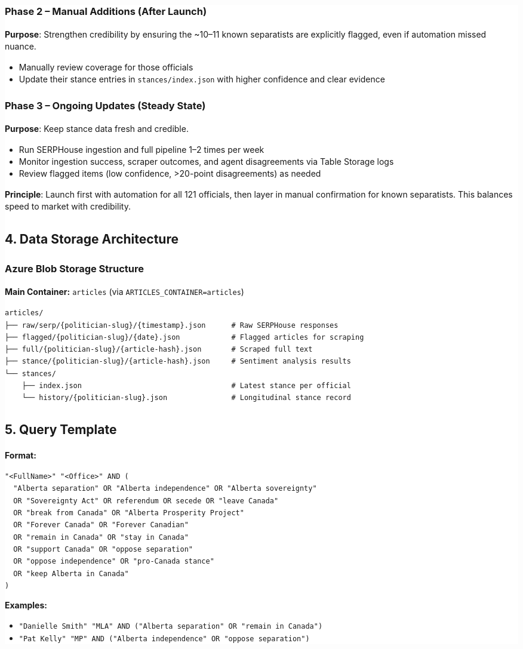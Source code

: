 ### Phase 2 – Manual Additions (After Launch)
**Purpose**: Strengthen credibility by ensuring the ~10–11 known separatists are explicitly flagged, even if automation missed nuance.

- Manually review coverage for those officials
- Update their stance entries in `stances/index.json` with higher confidence and clear evidence

### Phase 3 – Ongoing Updates (Steady State)
**Purpose**: Keep stance data fresh and credible.

- Run SERPHouse ingestion and full pipeline 1–2 times per week
- Monitor ingestion success, scraper outcomes, and agent disagreements via Table Storage logs
- Review flagged items (low confidence, >20-point disagreements) as needed

**Principle**: Launch first with automation for all 121 officials, then layer in manual confirmation for known separatists. This balances speed to market with credibility.

## 4. Data Storage Architecture

### Azure Blob Storage Structure
**Main Container:** `articles` (via `ARTICLES_CONTAINER=articles`)

```
articles/
├── raw/serp/{politician-slug}/{timestamp}.json      # Raw SERPHouse responses
├── flagged/{politician-slug}/{date}.json            # Flagged articles for scraping
├── full/{politician-slug}/{article-hash}.json       # Scraped full text
├── stance/{politician-slug}/{article-hash}.json     # Sentiment analysis results
└── stances/
    ├── index.json                                   # Latest stance per official
    └── history/{politician-slug}.json               # Longitudinal stance record
```

## 5. Query Template

**Format:**
```
"<FullName>" "<Office>" AND (
  "Alberta separation" OR "Alberta independence" OR "Alberta sovereignty" 
  OR "Sovereignty Act" OR referendum OR secede OR "leave Canada" 
  OR "break from Canada" OR "Alberta Prosperity Project" 
  OR "Forever Canada" OR "Forever Canadian" 
  OR "remain in Canada" OR "stay in Canada" 
  OR "support Canada" OR "oppose separation" 
  OR "oppose independence" OR "pro-Canada stance" 
  OR "keep Alberta in Canada"
)
```

**Examples:**
- `"Danielle Smith" "MLA" AND ("Alberta separation" OR "remain in Canada")`
- `"Pat Kelly" "MP" AND ("Alberta independence" OR "oppose separation")`
